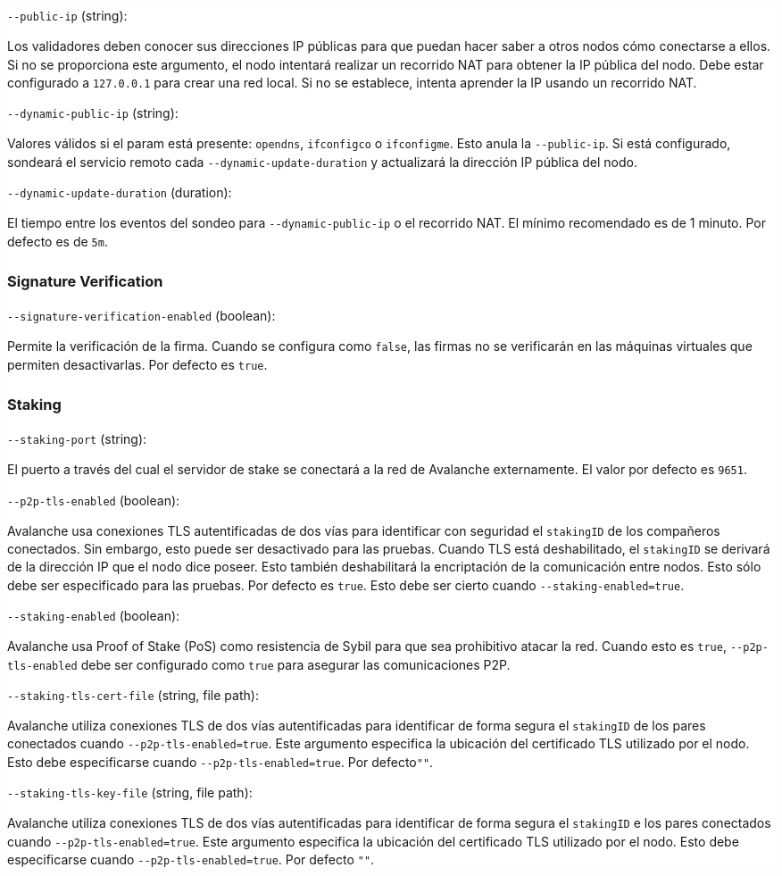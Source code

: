 `--public-ip` \(string\):

Los validadores deben conocer sus direcciones IP públicas para que puedan hacer saber a otros nodos cómo conectarse a ellos. Si no se proporciona este argumento, el nodo intentará realizar un recorrido NAT para obtener la IP pública del nodo. Debe estar configurado a `127.0.0.1` para crear una red local. Si no se establece, intenta aprender la IP usando un recorrido NAT.

`--dynamic-public-ip` \(string\):

Valores válidos si el param está presente: `opendns`, `ifconfigco` o `ifconfigme`. Esto anula la `--public-ip`. Si está configurado, sondeará el servicio remoto cada `--dynamic-update-duration` y actualizará la dirección IP pública del nodo.

`--dynamic-update-duration` \(duration\):

El tiempo entre los eventos del sondeo para `--dynamic-public-ip` o el recorrido NAT. El mínimo recomendado es de 1 minuto. Por defecto es de `5m`.

### Signature Verification

`--signature-verification-enabled` \(boolean\):

Permite la verificación de la firma. Cuando se configura como `false`, las firmas no se verificarán en las máquinas virtuales que permiten desactivarlas. Por defecto es `true`.

### Staking

`--staking-port` \(string\):

El puerto a través del cual el servidor de stake se conectará a la red de Avalanche externamente. El valor por defecto es `9651`.

`--p2p-tls-enabled` \(boolean\):

Avalanche usa conexiones TLS autentificadas de dos vías para identificar con seguridad el `stakingID` de los compañeros conectados. Sin embargo, esto puede ser desactivado para las pruebas. Cuando TLS está deshabilitado, el `stakingID` se derivará de la dirección IP que el nodo dice poseer. Esto también deshabilitará la encriptación de la comunicación entre nodos. Esto sólo debe ser especificado para las pruebas. Por defecto es `true`. Esto debe ser cierto cuando `--staking-enabled=true`.

`--staking-enabled` \(boolean\):

Avalanche usa Proof of Stake \(PoS\) como resistencia de Sybil para que sea prohibitivo atacar la red. Cuando esto es `true`, `--p2p-tls-enabled` debe ser configurado como `true` para asegurar las comunicaciones P2P.

`--staking-tls-cert-file` \(string, file path\):

Avalanche utiliza conexiones TLS de dos vías autentificadas para identificar de forma segura el `stakingID` de los pares conectados cuando `--p2p-tls-enabled=true`. Este argumento especifica la ubicación del certificado TLS utilizado por el nodo. Esto debe especificarse cuando `--p2p-tls-enabled=true`. Por defecto`""`.

`--staking-tls-key-file` \(string, file path\):

Avalanche utiliza conexiones TLS de dos vías autentificadas para identificar de forma segura el `stakingID` e los pares conectados cuando `--p2p-tls-enabled=true`. Este argumento especifica la ubicación del certificado TLS utilizado por el nodo. Esto debe especificarse cuando `--p2p-tls-enabled=true`. Por defecto `""`.
